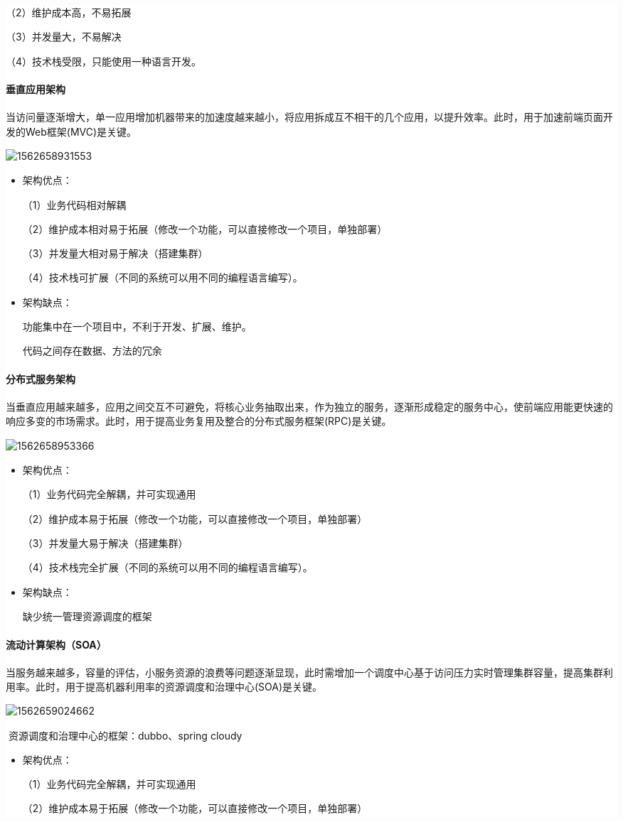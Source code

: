   （2）维护成本高，不易拓展

  （3）并发量大，不易解决

  （4）技术栈受限，只能使用一种语言开发。

####   垂直应用架构

当访问量逐渐增大，单一应用增加机器带来的加速度越来越小，将应用拆成互不相干的几个应用，以提升效率。此时，用于加速前端页面开发的Web框架(MVC)是关键。

![1562658931553](1562658931553.png)

- 架构优点：

  （1）业务代码相对解耦

  （2）维护成本相对易于拓展（修改一个功能，可以直接修改一个项目，单独部署）

  （3）并发量大相对易于解决（搭建集群）

  （4）技术栈可扩展（不同的系统可以用不同的编程语言编写）。

- 架构缺点：

  功能集中在一个项目中，不利于开发、扩展、维护。

  代码之间存在数据、方法的冗余

####  分布式服务架构

当垂直应用越来越多，应用之间交互不可避免，将核心业务抽取出来，作为独立的服务，逐渐形成稳定的服务中心，使前端应用能更快速的响应多变的市场需求。此时，用于提高业务复用及整合的分布式服务框架(RPC)是关键。

![1562658953366](https://jwangtec.oss-cn-chengdu.aliyuncs.com/jwangcloud/Dubbo/img/1562658953366.png)

- 架构优点：

  （1）业务代码完全解耦，并可实现通用

  （2）维护成本易于拓展（修改一个功能，可以直接修改一个项目，单独部署）

  （3）并发量大易于解决（搭建集群）

  （4）技术栈完全扩展（不同的系统可以用不同的编程语言编写）。

- 架构缺点：

  缺少统一管理资源调度的框架 

####  流动计算架构（SOA）

当服务越来越多，容量的评估，小服务资源的浪费等问题逐渐显现，此时需增加一个调度中心基于访问压力实时管理集群容量，提高集群利用率。此时，用于提高机器利用率的资源调度和治理中心(SOA)是关键。

![1562659024662](https://jwangtec.oss-cn-chengdu.aliyuncs.com/jwangcloud/Dubbo/img/1562659024662.png)

​	资源调度和治理中心的框架：dubbo、spring cloudy

- 架构优点：

  （1）业务代码完全解耦，并可实现通用

  （2）维护成本易于拓展（修改一个功能，可以直接修改一个项目，单独部署）
